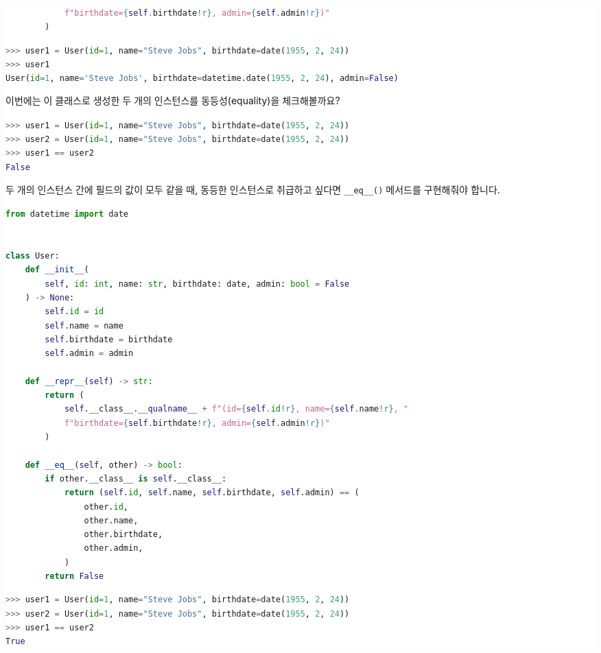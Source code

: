 ```python
            f"birthdate={self.birthdate!r}, admin={self.admin!r})"
        )
```

```python
>>> user1 = User(id=1, name="Steve Jobs", birthdate=date(1955, 2, 24))
>>> user1
User(id=1, name='Steve Jobs', birthdate=datetime.date(1955, 2, 24), admin=False)
```

이번에는 이 클래스로 생성한 두 개의 인스턴스를 동등성(equality)을 체크해볼까요?

```python
>>> user1 = User(id=1, name="Steve Jobs", birthdate=date(1955, 2, 24))
>>> user2 = User(id=1, name="Steve Jobs", birthdate=date(1955, 2, 24))
>>> user1 == user2
False
```

두 개의 인스턴스 간에 필드의 값이 모두 같을 때, 동등한 인스턴스로 취급하고 싶다면 `__eq__()` 메서드를 구현해줘야 합니다.

```python
from datetime import date


class User:
    def __init__(
        self, id: int, name: str, birthdate: date, admin: bool = False
    ) -> None:
        self.id = id
        self.name = name
        self.birthdate = birthdate
        self.admin = admin

    def __repr__(self) -> str:
        return (
            self.__class__.__qualname__ + f"(id={self.id!r}, name={self.name!r}, "
            f"birthdate={self.birthdate!r}, admin={self.admin!r})"
        )

    def __eq__(self, other) -> bool:
        if other.__class__ is self.__class__:
            return (self.id, self.name, self.birthdate, self.admin) == (
                other.id,
                other.name,
                other.birthdate,
                other.admin,
            )
        return False
```


```python
>>> user1 = User(id=1, name="Steve Jobs", birthdate=date(1955, 2, 24))
>>> user2 = User(id=1, name="Steve Jobs", birthdate=date(1955, 2, 24))
>>> user1 == user2
True
```
